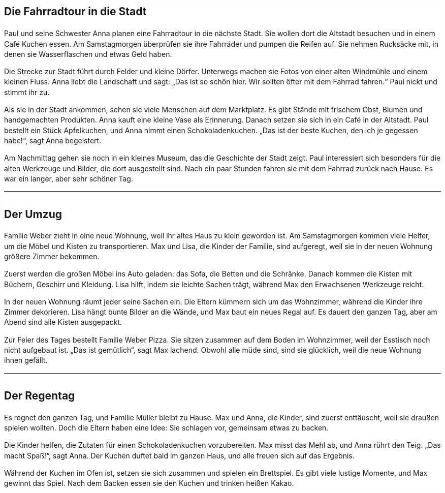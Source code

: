 
## Die Fahrradtour in die Stadt

Paul und seine Schwester Anna planen eine Fahrradtour in die nächste Stadt. Sie wollen dort die Altstadt besuchen und in einem Café Kuchen essen. Am Samstagmorgen überprüfen sie ihre Fahrräder und pumpen die Reifen auf. Sie nehmen Rucksäcke mit, in denen sie Wasserflaschen und etwas Geld haben.

Die Strecke zur Stadt führt durch Felder und kleine Dörfer. Unterwegs machen sie Fotos von einer alten Windmühle und einem kleinen Fluss. Anna liebt die Landschaft und sagt: „Das ist so schön hier. Wir sollten öfter mit dem Fahrrad fahren.“ Paul nickt und stimmt ihr zu.

Als sie in der Stadt ankommen, sehen sie viele Menschen auf dem Marktplatz. Es gibt Stände mit frischem Obst, Blumen und handgemachten Produkten. Anna kauft eine kleine Vase als Erinnerung. Danach setzen sie sich in ein Café in der Altstadt. Paul bestellt ein Stück Apfelkuchen, und Anna nimmt einen Schokoladenkuchen. „Das ist der beste Kuchen, den ich je gegessen habe!“, sagt Anna begeistert.

Am Nachmittag gehen sie noch in ein kleines Museum, das die Geschichte der Stadt zeigt. Paul interessiert sich besonders für die alten Werkzeuge und Bilder, die dort ausgestellt sind. Nach ein paar Stunden fahren sie mit dem Fahrrad zurück nach Hause. Es war ein langer, aber sehr schöner Tag.

---

## Der Umzug

Familie Weber zieht in eine neue Wohnung, weil ihr altes Haus zu klein geworden ist. Am Samstagmorgen kommen viele Helfer, um die Möbel und Kisten zu transportieren. Max und Lisa, die Kinder der Familie, sind aufgeregt, weil sie in der neuen Wohnung größere Zimmer bekommen.

Zuerst werden die großen Möbel ins Auto geladen: das Sofa, die Betten und die Schränke. Danach kommen die Kisten mit Büchern, Geschirr und Kleidung. Lisa hilft, indem sie leichte Sachen trägt, während Max den Erwachsenen Werkzeuge reicht.

In der neuen Wohnung räumt jeder seine Sachen ein. Die Eltern kümmern sich um das Wohnzimmer, während die Kinder ihre Zimmer dekorieren. Lisa hängt bunte Bilder an die Wände, und Max baut ein neues Regal auf. Es dauert den ganzen Tag, aber am Abend sind alle Kisten ausgepackt.

Zur Feier des Tages bestellt Familie Weber Pizza. Sie sitzen zusammen auf dem Boden im Wohnzimmer, weil der Esstisch noch nicht aufgebaut ist. „Das ist gemütlich“, sagt Max lachend. Obwohl alle müde sind, sind sie glücklich, weil die neue Wohnung ihnen gefällt.

---

## Der Regentag

Es regnet den ganzen Tag, und Familie Müller bleibt zu Hause. Max und Anna, die Kinder, sind zuerst enttäuscht, weil sie draußen spielen wollten. Doch die Eltern haben eine Idee: Sie schlagen vor, gemeinsam etwas zu backen.

Die Kinder helfen, die Zutaten für einen Schokoladenkuchen vorzubereiten. Max misst das Mehl ab, und Anna rührt den Teig. „Das macht Spaß!“, sagt Anna. Der Kuchen duftet bald im ganzen Haus, und alle freuen sich auf das Ergebnis.

Während der Kuchen im Ofen ist, setzen sie sich zusammen und spielen ein Brettspiel. Es gibt viele lustige Momente, und Max gewinnt das Spiel. Nach dem Backen essen sie den Kuchen und trinken heißen Kakao.
